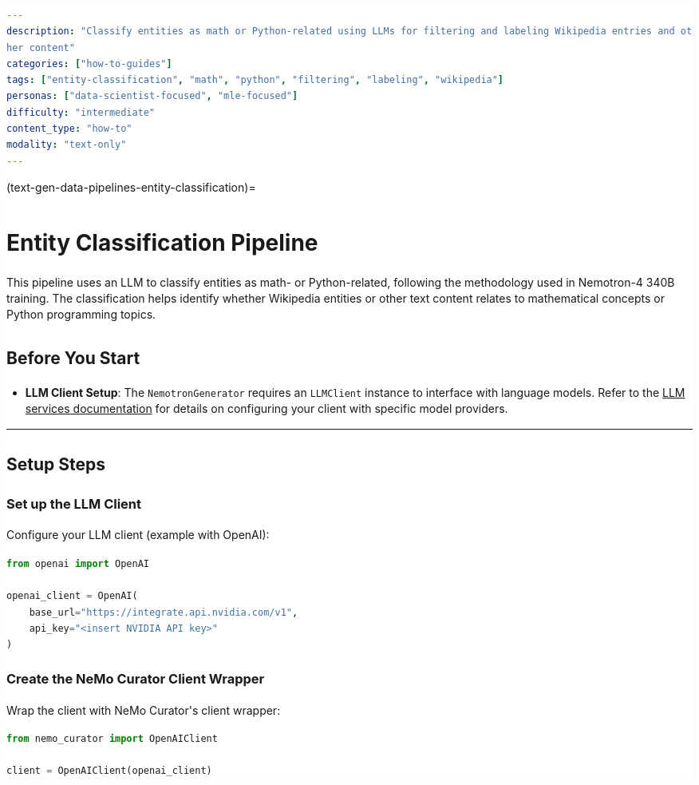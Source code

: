 ```yaml
---
description: "Classify entities as math or Python-related using LLMs for filtering and labeling Wikipedia entries and other content"
categories: ["how-to-guides"]
tags: ["entity-classification", "math", "python", "filtering", "labeling", "wikipedia"]
personas: ["data-scientist-focused", "mle-focused"]
difficulty: "intermediate"
content_type: "how-to"
modality: "text-only"
---
```


(text-gen-data-pipelines-entity-classification)=
# Entity Classification Pipeline

This pipeline uses an LLM to classify entities as math- or Python-related, following the methodology used in Nemotron-4 340B training. The classification helps identify whether Wikipedia entities or other text content relates to mathematical concepts or Python programming topics.

## Before You Start

- **LLM Client Setup**: The `NemotronGenerator` requires an `LLMClient` instance to interface with language models. Refer to the [LLM services documentation](text-generate-data-connect-service) for details on configuring your client with specific model providers.

---

## Setup Steps

### Set up the LLM Client

Configure your LLM client (example with OpenAI):

```python
from openai import OpenAI

openai_client = OpenAI(
    base_url="https://integrate.api.nvidia.com/v1",
    api_key="<insert NVIDIA API key>"
)
```

### Create the NeMo Curator Client Wrapper

Wrap the client with NeMo Curator's client wrapper:

```python
from nemo_curator import OpenAIClient

client = OpenAIClient(openai_client)
```
